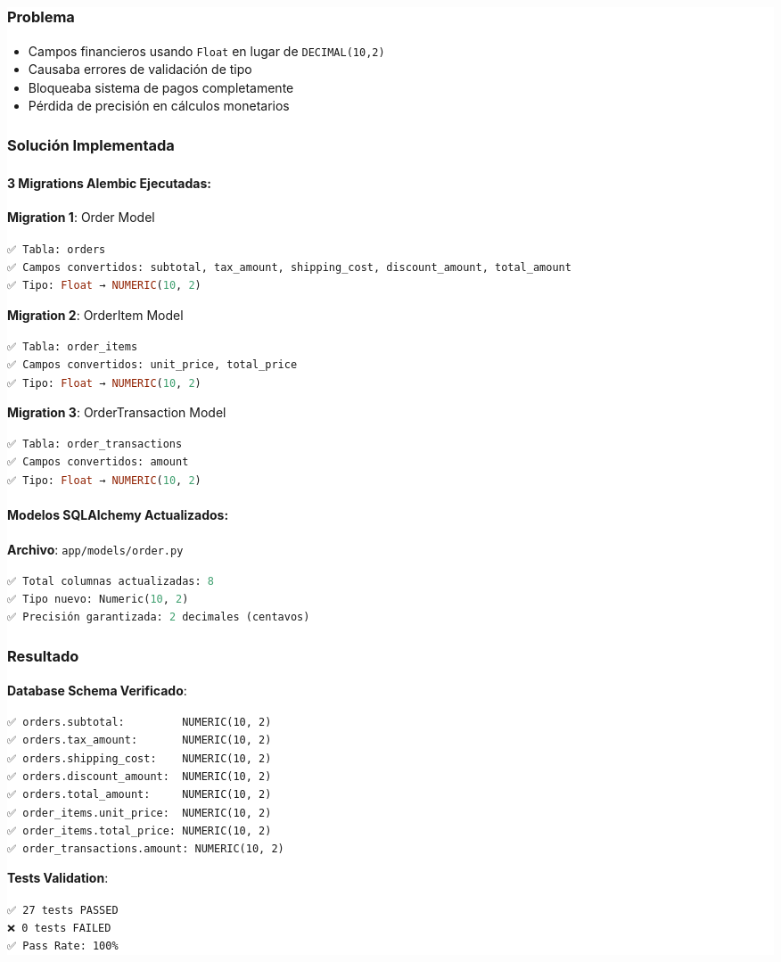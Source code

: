 ### Problema
- Campos financieros usando `Float` en lugar de `DECIMAL(10,2)`
- Causaba errores de validación de tipo
- Bloqueaba sistema de pagos completamente
- Pérdida de precisión en cálculos monetarios

### Solución Implementada

#### 3 Migrations Alembic Ejecutadas:

**Migration 1**: Order Model
```sql
✅ Tabla: orders
✅ Campos convertidos: subtotal, tax_amount, shipping_cost, discount_amount, total_amount
✅ Tipo: Float → NUMERIC(10, 2)
```

**Migration 2**: OrderItem Model
```sql
✅ Tabla: order_items
✅ Campos convertidos: unit_price, total_price
✅ Tipo: Float → NUMERIC(10, 2)
```

**Migration 3**: OrderTransaction Model
```sql
✅ Tabla: order_transactions
✅ Campos convertidos: amount
✅ Tipo: Float → NUMERIC(10, 2)
```

#### Modelos SQLAlchemy Actualizados:

**Archivo**: `app/models/order.py`
```python
✅ Total columnas actualizadas: 8
✅ Tipo nuevo: Numeric(10, 2)
✅ Precisión garantizada: 2 decimales (centavos)
```

### Resultado

**Database Schema Verificado**:
```
✅ orders.subtotal:         NUMERIC(10, 2)
✅ orders.tax_amount:       NUMERIC(10, 2)
✅ orders.shipping_cost:    NUMERIC(10, 2)
✅ orders.discount_amount:  NUMERIC(10, 2)
✅ orders.total_amount:     NUMERIC(10, 2)
✅ order_items.unit_price:  NUMERIC(10, 2)
✅ order_items.total_price: NUMERIC(10, 2)
✅ order_transactions.amount: NUMERIC(10, 2)
```

**Tests Validation**:
```
✅ 27 tests PASSED
❌ 0 tests FAILED
✅ Pass Rate: 100%
```
